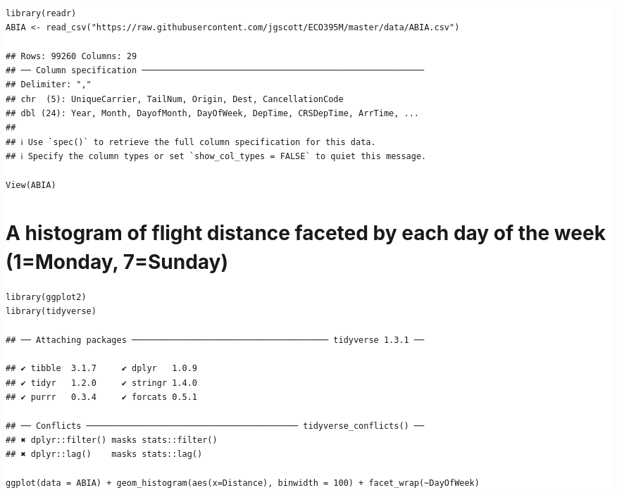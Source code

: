     library(readr)
    ABIA <- read_csv("https://raw.githubusercontent.com/jgscott/ECO395M/master/data/ABIA.csv")

    ## Rows: 99260 Columns: 29
    ## ── Column specification ────────────────────────────────────────────────────────
    ## Delimiter: ","
    ## chr  (5): UniqueCarrier, TailNum, Origin, Dest, CancellationCode
    ## dbl (24): Year, Month, DayofMonth, DayOfWeek, DepTime, CRSDepTime, ArrTime, ...
    ## 
    ## ℹ Use `spec()` to retrieve the full column specification for this data.
    ## ℹ Specify the column types or set `show_col_types = FALSE` to quiet this message.

    View(ABIA)

# A histogram of flight distance faceted by each day of the week (1=Monday, 7=Sunday)

    library(ggplot2)
    library(tidyverse)

    ## ── Attaching packages ─────────────────────────────────────── tidyverse 1.3.1 ──

    ## ✔ tibble  3.1.7     ✔ dplyr   1.0.9
    ## ✔ tidyr   1.2.0     ✔ stringr 1.4.0
    ## ✔ purrr   0.3.4     ✔ forcats 0.5.1

    ## ── Conflicts ────────────────────────────────────────── tidyverse_conflicts() ──
    ## ✖ dplyr::filter() masks stats::filter()
    ## ✖ dplyr::lag()    masks stats::lag()

    ggplot(data = ABIA) + geom_histogram(aes(x=Distance), binwidth = 100) + facet_wrap(~DayOfWeek)
